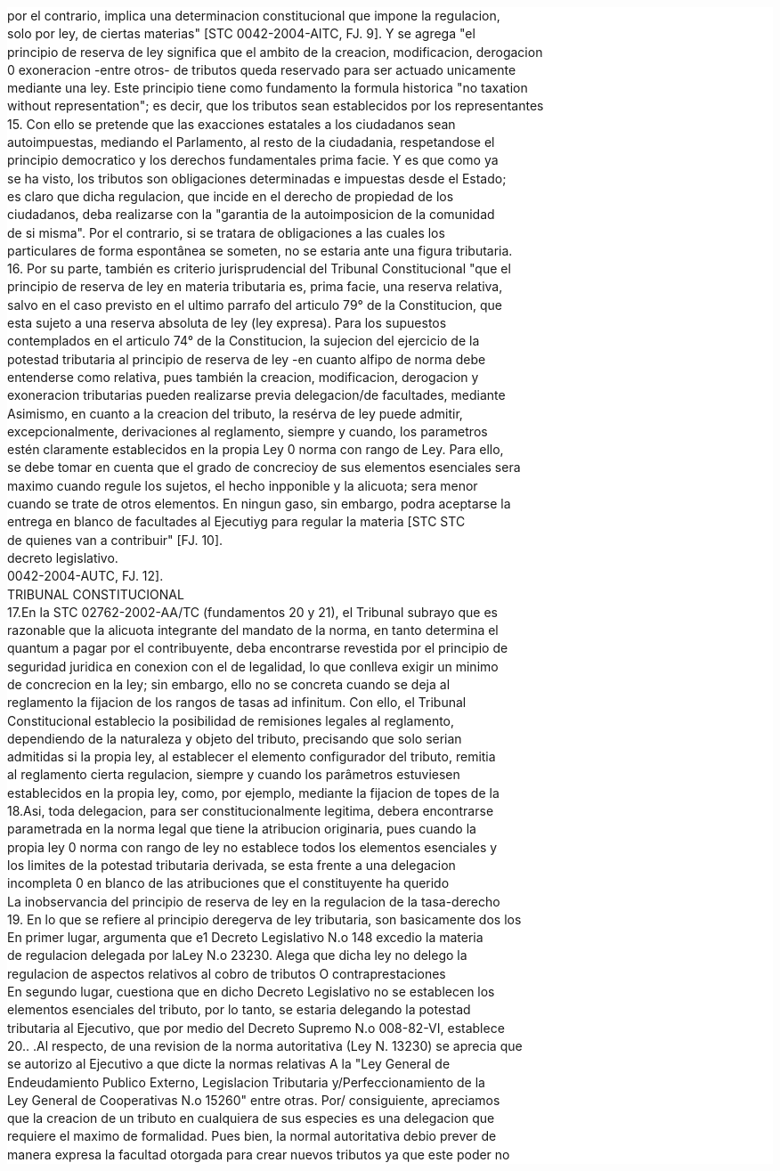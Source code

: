 por el contrario, implica una determinacion constitucional que impone la regulacion,  
solo por ley, de ciertas materias" [STC 0042-2004-AITC, FJ. 9]. Y se agrega "el  
principio de reserva de ley significa que el ambito de la creacion, modificacion, derogacion  
0 exoneracion -entre otros- de tributos queda reservado para ser actuado unicamente  
mediante una ley. Este principio tiene como fundamento la formula historica "no taxation  
without representation"; es decir, que los tributos sean establecidos por los representantes  
15. Con ello se pretende que las exacciones estatales a los ciudadanos sean  
autoimpuestas, mediando el Parlamento, al resto de la ciudadania, respetandose el  
principio democratico y los derechos fundamentales prima facie. Y es que como ya  
se ha visto, los tributos son obligaciones determinadas e impuestas desde el Estado;  
es claro que dicha regulacion, que incide en el derecho de propiedad de los  
ciudadanos, deba realizarse con la "garantia de la autoimposicion de la comunidad  
de si misma". Por el contrario, si se tratara de obligaciones a las cuales los  
particulares de forma espontânea se someten, no se estaria ante una figura tributaria.  
16. Por su parte, también es criterio jurisprudencial del Tribunal Constitucional "que el  
principio de reserva de ley en materia tributaria es, prima facie, una reserva relativa,  
salvo en el caso previsto en el ultimo parrafo del articulo 79° de la Constitucion, que  
esta sujeto a una reserva absoluta de ley (ley expresa). Para los supuestos  
contemplados en el articulo 74° de la Constitucion, la sujecion del ejercicio de la  
potestad tributaria al principio de reserva de ley -en cuanto alfipo de norma debe  
entenderse como relativa, pues también la creacion, modificacion, derogacion y  
exoneracion tributarias pueden realizarse previa delegacion/de facultades, mediante  
Asimismo, en cuanto a la creacion del tributo, la resérva de ley puede admitir,  
excepcionalmente, derivaciones al reglamento, siempre y cuando, los parametros  
estén claramente establecidos en la propia Ley 0 norma con rango de Ley. Para ello,  
se debe tomar en cuenta que el grado de concrecioy de sus elementos esenciales sera  
maximo cuando regule los sujetos, el hecho inpponible y la alicuota; sera menor  
cuando se trate de otros elementos. En ningun gaso, sin embargo, podra aceptarse la  
entrega en blanco de facultades al Ejecutiyg para regular la materia [STC STC  
de quienes van a contribuir" [FJ. 10].  
decreto legislativo.  
0042-2004-AUTC, FJ. 12].  
TRIBUNAL CONSTITUCIONAL  
17.En la STC 02762-2002-AA/TC (fundamentos 20 y 21), el Tribunal subrayo que es  
razonable que la alicuota integrante del mandato de la norma, en tanto determina el  
quantum a pagar por el contribuyente, deba encontrarse revestida por el principio de  
seguridad juridica en conexion con el de legalidad, lo que conlleva exigir un minimo  
de concrecion en la ley; sin embargo, ello no se concreta cuando se deja al  
reglamento la fijacion de los rangos de tasas ad infinitum. Con ello, el Tribunal  
Constitucional establecio la posibilidad de remisiones legales al reglamento,  
dependiendo de la naturaleza y objeto del tributo, precisando que solo serian  
admitidas si la propia ley, al establecer el elemento configurador del tributo, remitia  
al reglamento cierta regulacion, siempre y cuando los parâmetros estuviesen  
establecidos en la propia ley, como, por ejemplo, mediante la fijacion de topes de la  
18.Asi, toda delegacion, para ser constitucionalmente legitima, debera encontrarse  
parametrada en la norma legal que tiene la atribucion originaria, pues cuando la  
propia ley 0 norma con rango de ley no establece todos los elementos esenciales y  
los limites de la potestad tributaria derivada, se esta frente a una delegacion  
incompleta 0 en blanco de las atribuciones que el constituyente ha querido  
La inobservancia del principio de reserva de ley en la regulacion de la tasa-derecho  
19. En lo que se refiere al principio deregerva de ley tributaria, son basicamente dos los  
En primer lugar, argumenta que e1 Decreto Legislativo N.o 148 excedio la materia  
de regulacion delegada por laLey N.o 23230. Alega que dicha ley no delego la  
regulacion de aspectos relativos al cobro de tributos O contraprestaciones  
En segundo lugar, cuestiona que en dicho Decreto Legislativo no se establecen los  
elementos esenciales del tributo, por lo tanto, se estaria delegando la potestad  
tributaria al Ejecutivo, que por medio del Decreto Supremo N.o 008-82-VI, establece  
20.. .Al respecto, de una revision de la norma autoritativa (Ley N. 13230) se aprecia que  
se autorizo al Ejecutivo a que dicte la normas relativas A la "Ley General de  
Endeudamiento Publico Externo, Legislacion Tributaria y/Perfeccionamiento de la  
Ley General de Cooperativas N.o 15260" entre otras. Por/ consiguiente, apreciamos  
que la creacion de un tributo en cualquiera de sus especies es una delegacion que  
requiere el maximo de formalidad. Pues bien, la normal autoritativa debio prever de  
manera expresa la facultad otorgada para crear nuevos tributos ya que este poder no  